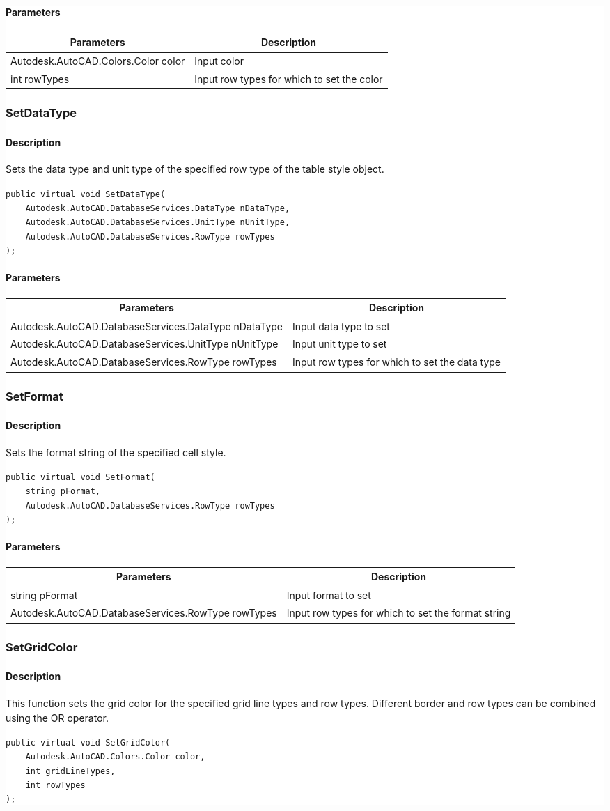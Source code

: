 #### Parameters
| Parameters | Description |
| --- | --- |
| Autodesk.AutoCAD.Colors.Color color | Input color |
| int rowTypes | Input row types for which to set the color |

### SetDataType

#### Description
Sets the data type and unit type of the specified row type of the table style object.
```text
public virtual void SetDataType(
    Autodesk.AutoCAD.DatabaseServices.DataType nDataType, 
    Autodesk.AutoCAD.DatabaseServices.UnitType nUnitType, 
    Autodesk.AutoCAD.DatabaseServices.RowType rowTypes
);
```

#### Parameters
| Parameters | Description |
| --- | --- |
| Autodesk.AutoCAD.DatabaseServices.DataType nDataType | Input data type to set |
| Autodesk.AutoCAD.DatabaseServices.UnitType nUnitType | Input unit type to set |
| Autodesk.AutoCAD.DatabaseServices.RowType rowTypes | Input row types for which to set the data type |

### SetFormat

#### Description
Sets the format string of the specified cell style.
```text
public virtual void SetFormat(
    string pFormat, 
    Autodesk.AutoCAD.DatabaseServices.RowType rowTypes
);
```

#### Parameters
| Parameters | Description |
| --- | --- |
| string pFormat | Input format to set |
| Autodesk.AutoCAD.DatabaseServices.RowType rowTypes | Input row types for which to set the format string |

### SetGridColor

#### Description
This function sets the grid color for the specified grid line types and row types. Different border and row types can be combined using the OR operator.
```text
public virtual void SetGridColor(
    Autodesk.AutoCAD.Colors.Color color, 
    int gridLineTypes, 
    int rowTypes
);
```
